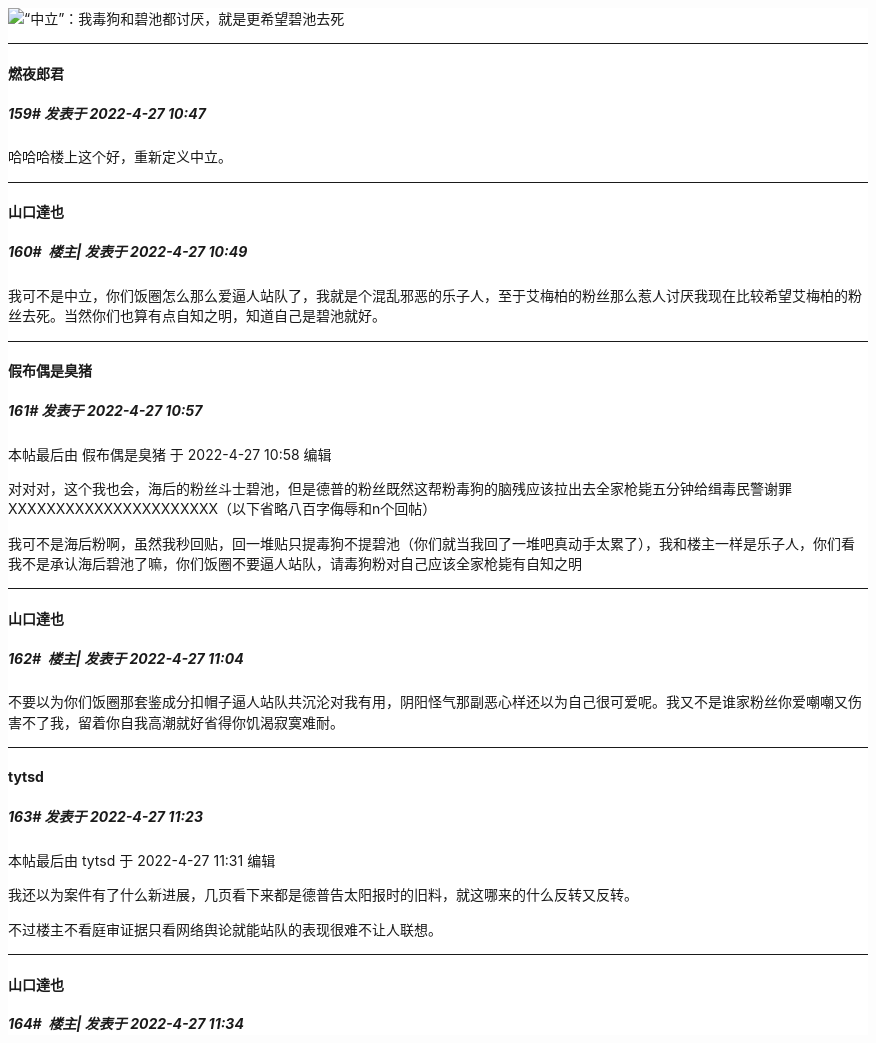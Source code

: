 <img src="https://static.saraba1st.com/image/smiley/face2017/067.png" referrerpolicy="no-referrer">“中立”：我毒狗和碧池都讨厌，就是更希望碧池去死



*****

####  燃夜郎君  
##### 159#       发表于 2022-4-27 10:47

哈哈哈楼上这个好，重新定义中立。

*****

####  山口達也  
##### 160#         楼主| 发表于 2022-4-27 10:49

我可不是中立，你们饭圈怎么那么爱逼人站队了，我就是个混乱邪恶的乐子人，至于艾梅柏的粉丝那么惹人讨厌我现在比较希望艾梅柏的粉丝去死。当然你们也算有点自知之明，知道自己是碧池就好。



*****

####  假布偶是臭猪  
##### 161#       发表于 2022-4-27 10:57

 本帖最后由 假布偶是臭猪 于 2022-4-27 10:58 编辑 

对对对，这个我也会，海后的粉丝斗士碧池，但是德普的粉丝既然这帮粉毒狗的脑残应该拉出去全家枪毙五分钟给缉毒民警谢罪XXXXXXXXXXXXXXXXXXXXXX（以下省略八百字侮辱和n个回帖）

我可不是海后粉啊，虽然我秒回贴，回一堆贴只提毒狗不提碧池（你们就当我回了一堆吧真动手太累了），我和楼主一样是乐子人，你们看我不是承认海后碧池了嘛，你们饭圈不要逼人站队，请毒狗粉对自己应该全家枪毙有自知之明



*****

####  山口達也  
##### 162#         楼主| 发表于 2022-4-27 11:04

不要以为你们饭圈那套鉴成分扣帽子逼人站队共沉沦对我有用，阴阳怪气那副恶心样还以为自己很可爱呢。我又不是谁家粉丝你爱嘲嘲又伤害不了我，留着你自我高潮就好省得你饥渴寂寞难耐。



*****

####  tytsd  
##### 163#       发表于 2022-4-27 11:23

 本帖最后由 tytsd 于 2022-4-27 11:31 编辑 

 我还以为案件有了什么新进展，几页看下来都是德普告太阳报时的旧料，就这哪来的什么反转又反转。 

不过楼主不看庭审证据只看网络舆论就能站队的表现很难不让人联想。



*****

####  山口達也  
##### 164#         楼主| 发表于 2022-4-27 11:34

